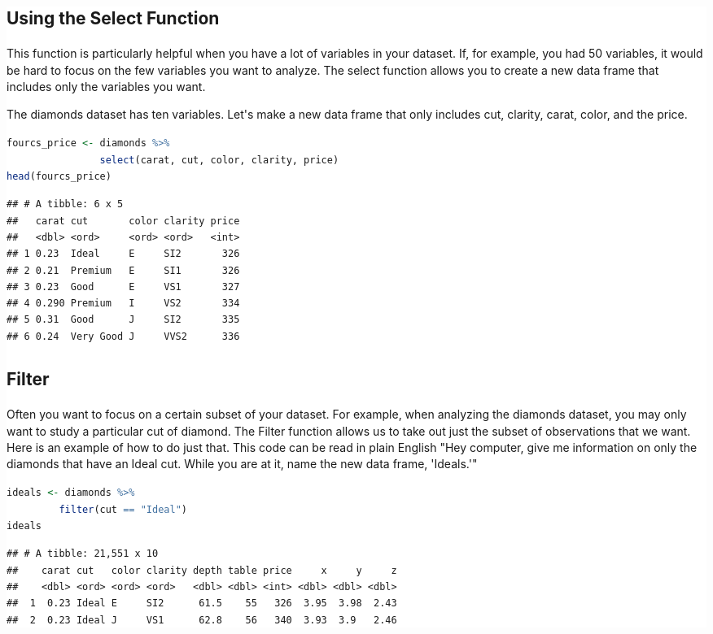 Using the Select Function
-------------------------

This function is particularly helpful when you have a lot of variables in your dataset. If, for example, you had 50 variables, it would be hard to focus on the few variables you want to analyze. The select function allows you to create a new data frame that includes only the variables you want.

The diamonds dataset has ten variables. Let's make a new data frame that only includes cut, clarity, carat, color, and the price.

``` r
fourcs_price <- diamonds %>%
                select(carat, cut, color, clarity, price)
head(fourcs_price)
```

    ## # A tibble: 6 x 5
    ##   carat cut       color clarity price
    ##   <dbl> <ord>     <ord> <ord>   <int>
    ## 1 0.23  Ideal     E     SI2       326
    ## 2 0.21  Premium   E     SI1       326
    ## 3 0.23  Good      E     VS1       327
    ## 4 0.290 Premium   I     VS2       334
    ## 5 0.31  Good      J     SI2       335
    ## 6 0.24  Very Good J     VVS2      336

Filter
------

Often you want to focus on a certain subset of your dataset. For example, when analyzing the diamonds dataset, you may only want to study a particular cut of diamond. The Filter function allows us to take out just the subset of observations that we want. Here is an example of how to do just that. This code can be read in plain English "Hey computer, give me information on only the diamonds that have an Ideal cut. While you are at it, name the new data frame, 'Ideals.'"

``` r
ideals <- diamonds %>%
         filter(cut == "Ideal")
ideals
```

    ## # A tibble: 21,551 x 10
    ##    carat cut   color clarity depth table price     x     y     z
    ##    <dbl> <ord> <ord> <ord>   <dbl> <dbl> <int> <dbl> <dbl> <dbl>
    ##  1  0.23 Ideal E     SI2      61.5    55   326  3.95  3.98  2.43
    ##  2  0.23 Ideal J     VS1      62.8    56   340  3.93  3.9   2.46